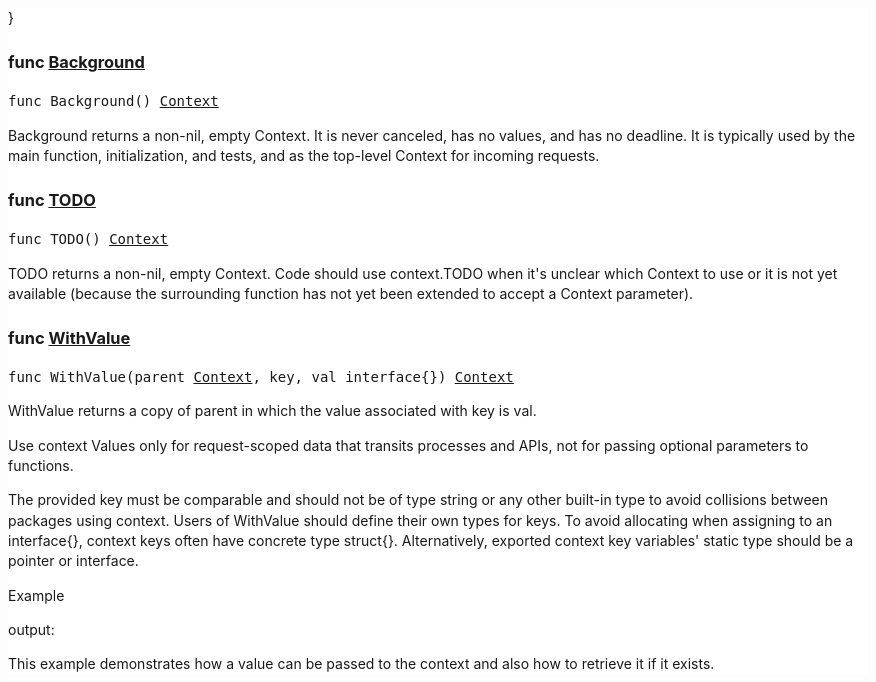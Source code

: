 }</pre>









### <a id="Background">func</a> [Background](https://golang.org/src/context/context.go?s=7311:7336#L195)
<pre>func Background() <a href="#Context">Context</a></pre>
Background returns a non-nil, empty Context. It is never canceled, has no
values, and has no deadline. It is typically used by the main function,
initialization, and tests, and as the top-level Context for incoming
requests.




### <a id="TODO">func</a> [TODO](https://golang.org/src/context/context.go?s=7599:7618#L203)
<pre>func TODO() <a href="#Context">Context</a></pre>
TODO returns a non-nil, empty Context. Code should use context.TODO when
it's unclear which Context to use or it is not yet available (because the
surrounding function has not yet been extended to accept a Context
parameter).




### <a id="WithValue">func</a> [WithValue](https://golang.org/src/context/context.go?s=15240:15300#L470)
<pre>func WithValue(parent <a href="#Context">Context</a>, key, val interface{}) <a href="#Context">Context</a></pre>
WithValue returns a copy of parent in which the value associated with key is
val.

Use context Values only for request-scoped data that transits processes and
APIs, not for passing optional parameters to functions.

The provided key must be comparable and should not be of type
string or any other built-in type to avoid collisions between
packages using context. Users of WithValue should define their own
types for keys. To avoid allocating when assigning to an
interface{}, context keys often have concrete type
struct{}. Alternatively, exported context key variables' static
type should be a pointer or interface.


<a id="example_WithValue">Example</a>
```go
```

output:
```txt
```
<p>This example demonstrates how a value can be passed to the context
and also how to retrieve it if it exists.
</p>






